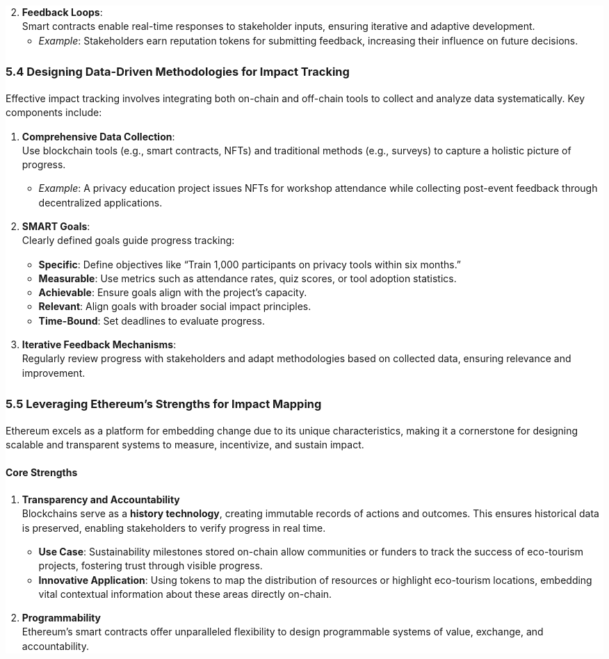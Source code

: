 2. **Feedback Loops**:  
   Smart contracts enable real-time responses to stakeholder inputs, ensuring iterative and adaptive development.  
   - *Example*: Stakeholders earn reputation tokens for submitting feedback, increasing their influence on future decisions.


### **5.4 Designing Data-Driven Methodologies for Impact Tracking**

Effective impact tracking involves integrating both on-chain and off-chain tools to collect and analyze data systematically. Key components include:

1. **Comprehensive Data Collection**:  
   Use blockchain tools (e.g., smart contracts, NFTs) and traditional methods (e.g., surveys) to capture a holistic picture of progress.  
   - *Example*: A privacy education project issues NFTs for workshop attendance while collecting post-event feedback through decentralized applications.

2. **SMART Goals**:  
   Clearly defined goals guide progress tracking:  
   - **Specific**: Define objectives like “Train 1,000 participants on privacy tools within six months.”  
   - **Measurable**: Use metrics such as attendance rates, quiz scores, or tool adoption statistics.  
   - **Achievable**: Ensure goals align with the project’s capacity.  
   - **Relevant**: Align goals with broader social impact principles.  
   - **Time-Bound**: Set deadlines to evaluate progress.

3. **Iterative Feedback Mechanisms**:  
   Regularly review progress with stakeholders and adapt methodologies based on collected data, ensuring relevance and improvement.


### **5.5 Leveraging Ethereum’s Strengths for Impact Mapping**

Ethereum excels as a platform for embedding change due to its unique characteristics, making it a cornerstone for designing scalable and transparent systems to measure, incentivize, and sustain impact.


#### **Core Strengths**

1. **Transparency and Accountability**  
   Blockchains serve as a **history technology**, creating immutable records of actions and outcomes. This ensures historical data is preserved, enabling stakeholders to verify progress in real time.  

   - **Use Case**: Sustainability milestones stored on-chain allow communities or funders to track the success of eco-tourism projects, fostering trust through visible progress.  
   - **Innovative Application**: Using tokens to map the distribution of resources or highlight eco-tourism locations, embedding vital contextual information about these areas directly on-chain.

2. **Programmability**  
   Ethereum’s smart contracts offer unparalleled flexibility to design programmable systems of value, exchange, and accountability.  
